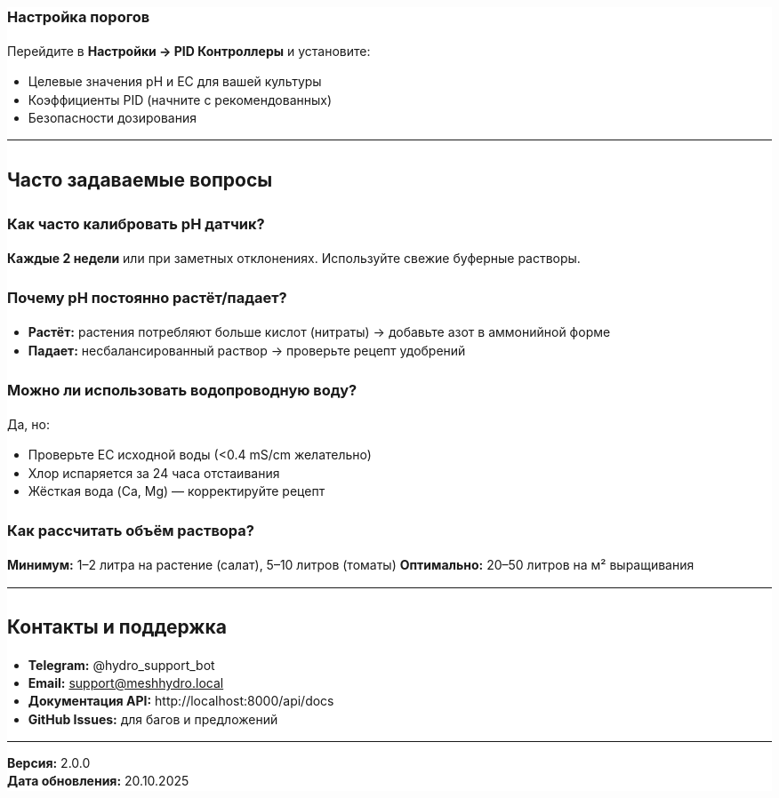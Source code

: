 ### Настройка порогов

Перейдите в **Настройки → PID Контроллеры** и установите:
- Целевые значения pH и EC для вашей культуры
- Коэффициенты PID (начните с рекомендованных)
- Безопасности дозирования

---

## Часто задаваемые вопросы

### Как часто калибровать pH датчик?
**Каждые 2 недели** или при заметных отклонениях. Используйте свежие буферные растворы.

### Почему pH постоянно растёт/падает?
- **Растёт:** растения потребляют больше кислот (нитраты) → добавьте азот в аммонийной форме
- **Падает:** несбалансированный раствор → проверьте рецепт удобрений

### Можно ли использовать водопроводную воду?
Да, но:
- Проверьте EC исходной воды (<0.4 mS/cm желательно)
- Хлор испаряется за 24 часа отстаивания
- Жёсткая вода (Ca, Mg) — корректируйте рецепт

### Как рассчитать объём раствора?
**Минимум:** 1–2 литра на растение (салат), 5–10 литров (томаты)
**Оптимально:** 20–50 литров на м² выращивания

---

## Контакты и поддержка

- **Telegram:** @hydro_support_bot
- **Email:** support@meshhydro.local
- **Документация API:** http://localhost:8000/api/docs
- **GitHub Issues:** для багов и предложений

---

**Версия:** 2.0.0  
**Дата обновления:** 20.10.2025

